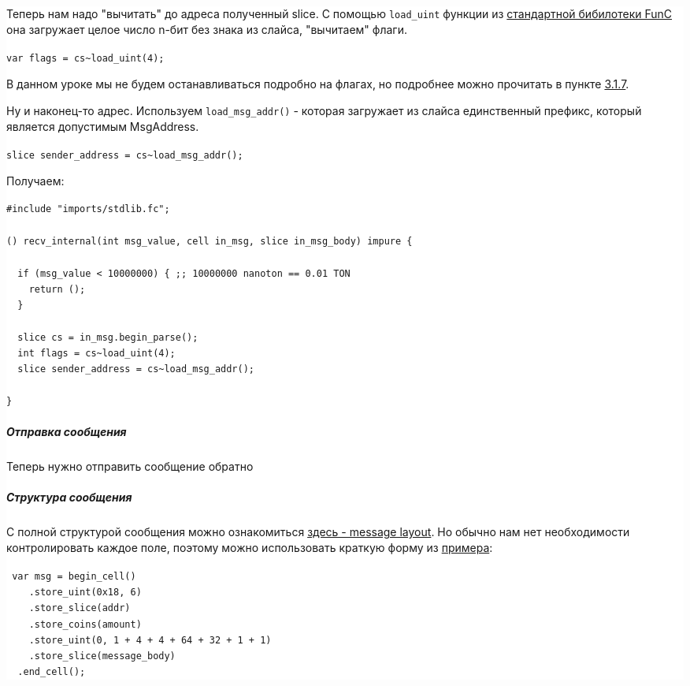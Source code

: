 Теперь нам надо "вычитать" до адреса полученный slice. С помощью `load_uint` функции из [стандартной бибилотеки FunC ](https://ton-blockchain.github.io/docs/#/func/stdlib) она загружает целое число n-бит без знака из слайса, "вычитаем" флаги.

```func
var flags = cs~load_uint(4);
```

В данном уроке мы не будем останавливаться подробно на флагах, но подробнее можно прочитать в пункте [3.1.7](https://ton-blockchain.github.io/docs/tblkch.pdf).

Ну и наконец-то адрес. Используем `load_msg_addr()` - которая загружает из слайса единственный префикс, который является допустимым MsgAddress.

```func
slice sender_address = cs~load_msg_addr(); 
```
	  
Получаем:

```func
#include "imports/stdlib.fc";

() recv_internal(int msg_value, cell in_msg, slice in_msg_body) impure {

  if (msg_value < 10000000) { ;; 10000000 nanoton == 0.01 TON
	return ();
  }
  
  slice cs = in_msg.begin_parse();
  int flags = cs~load_uint(4); 
  slice sender_address = cs~load_msg_addr(); 

}
```
	

##### Отправка сообщения

Теперь нужно отправить сообщение обратно

##### Структура сообщения 

С полной структурой сообщения можно ознакомиться [здесь - message layout](https://ton-blockchain.github.io/docs/#/smart-contracts/messages?id=message-layout). Но обычно нам нет необходимости контролировать каждое поле, поэтому можно использовать краткую форму из [примера](https://ton-blockchain.github.io/docs/#/smart-contracts/messages?id=sending-messages):

```func
 var msg = begin_cell()
	.store_uint(0x18, 6)
	.store_slice(addr)
	.store_coins(amount)
	.store_uint(0, 1 + 4 + 4 + 64 + 32 + 1 + 1)
	.store_slice(message_body)
  .end_cell();
```
